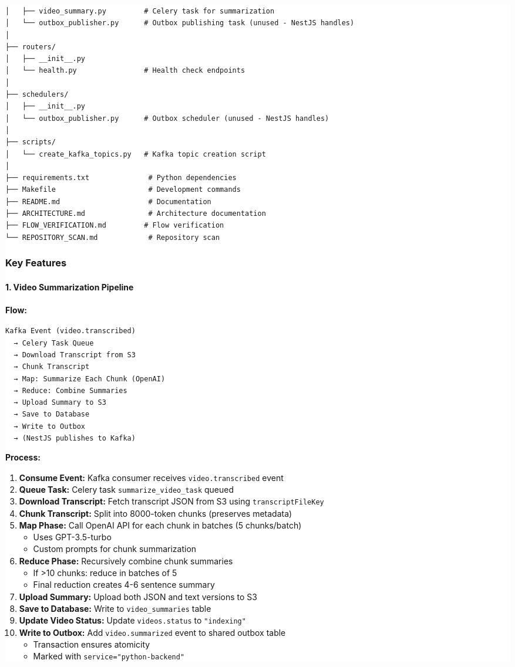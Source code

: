 ```
│   ├── video_summary.py         # Celery task for summarization
│   └── outbox_publisher.py      # Outbox publishing task (unused - NestJS handles)
│
├── routers/
│   ├── __init__.py
│   └── health.py                # Health check endpoints
│
├── schedulers/
│   ├── __init__.py
│   └── outbox_publisher.py      # Outbox scheduler (unused - NestJS handles)
│
├── scripts/
│   └── create_kafka_topics.py   # Kafka topic creation script
│
├── requirements.txt              # Python dependencies
├── Makefile                      # Development commands
├── README.md                     # Documentation
├── ARCHITECTURE.md               # Architecture documentation
├── FLOW_VERIFICATION.md         # Flow verification
└── REPOSITORY_SCAN.md            # Repository scan
```

### Key Features

#### 1. **Video Summarization Pipeline**

**Flow:**
```
Kafka Event (video.transcribed)
  → Celery Task Queue
  → Download Transcript from S3
  → Chunk Transcript
  → Map: Summarize Each Chunk (OpenAI)
  → Reduce: Combine Summaries
  → Upload Summary to S3
  → Save to Database
  → Write to Outbox
  → (NestJS publishes to Kafka)
```

**Process:**
1. **Consume Event:** Kafka consumer receives `video.transcribed` event
2. **Queue Task:** Celery task `summarize_video_task` queued
3. **Download Transcript:** Fetch transcript JSON from S3 using `transcriptFileKey`
4. **Chunk Transcript:** Split into 8000-token chunks (preserves metadata)
5. **Map Phase:** Call OpenAI API for each chunk in batches (5 chunks/batch)
   - Uses GPT-3.5-turbo
   - Custom prompts for chunk summarization
6. **Reduce Phase:** Recursively combine chunk summaries
   - If >10 chunks: reduce in batches of 5
   - Final reduction creates 4-6 sentence summary
7. **Upload Summary:** Upload both JSON and text versions to S3
8. **Save to Database:** Write to `video_summaries` table
9. **Update Video Status:** Update `videos.status` to `"indexing"`
10. **Write to Outbox:** Add `video.summarized` event to shared outbox table
    - Transaction ensures atomicity
    - Marked with `service="python-backend"`
